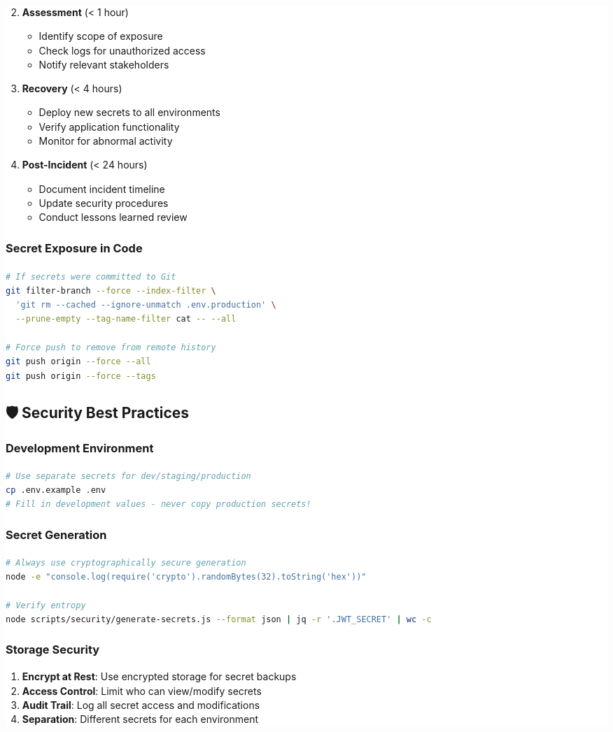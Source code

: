 2. **Assessment** (< 1 hour)
   - Identify scope of exposure
   - Check logs for unauthorized access
   - Notify relevant stakeholders

3. **Recovery** (< 4 hours)
   - Deploy new secrets to all environments
   - Verify application functionality
   - Monitor for abnormal activity

4. **Post-Incident** (< 24 hours)
   - Document incident timeline
   - Update security procedures
   - Conduct lessons learned review

### Secret Exposure in Code

```bash
# If secrets were committed to Git
git filter-branch --force --index-filter \
  'git rm --cached --ignore-unmatch .env.production' \
  --prune-empty --tag-name-filter cat -- --all

# Force push to remove from remote history
git push origin --force --all
git push origin --force --tags
```

## 🛡️ Security Best Practices

### Development Environment

```bash
# Use separate secrets for dev/staging/production
cp .env.example .env
# Fill in development values - never copy production secrets!
```

### Secret Generation

```bash
# Always use cryptographically secure generation
node -e "console.log(require('crypto').randomBytes(32).toString('hex'))"

# Verify entropy
node scripts/security/generate-secrets.js --format json | jq -r '.JWT_SECRET' | wc -c
```

### Storage Security

1. **Encrypt at Rest**: Use encrypted storage for secret backups
2. **Access Control**: Limit who can view/modify secrets
3. **Audit Trail**: Log all secret access and modifications
4. **Separation**: Different secrets for each environment
